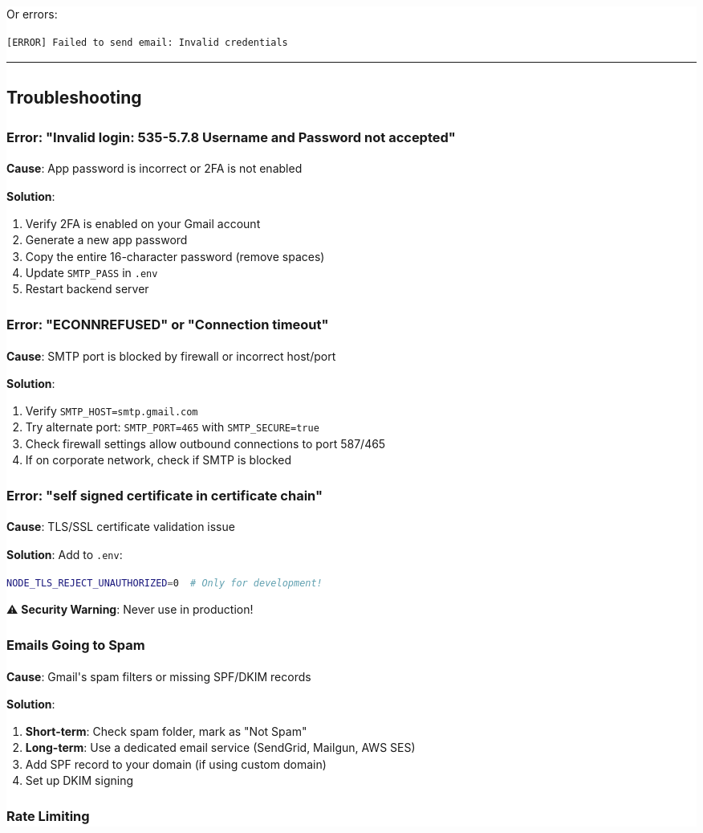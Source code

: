 Or errors:

```
[ERROR] Failed to send email: Invalid credentials
```

---

## Troubleshooting

### Error: "Invalid login: 535-5.7.8 Username and Password not accepted"

**Cause**: App password is incorrect or 2FA is not enabled

**Solution**:
1. Verify 2FA is enabled on your Gmail account
2. Generate a new app password
3. Copy the entire 16-character password (remove spaces)
4. Update `SMTP_PASS` in `.env`
5. Restart backend server

### Error: "ECONNREFUSED" or "Connection timeout"

**Cause**: SMTP port is blocked by firewall or incorrect host/port

**Solution**:
1. Verify `SMTP_HOST=smtp.gmail.com`
2. Try alternate port: `SMTP_PORT=465` with `SMTP_SECURE=true`
3. Check firewall settings allow outbound connections to port 587/465
4. If on corporate network, check if SMTP is blocked

### Error: "self signed certificate in certificate chain"

**Cause**: TLS/SSL certificate validation issue

**Solution**:
Add to `.env`:
```bash
NODE_TLS_REJECT_UNAUTHORIZED=0  # Only for development!
```

⚠️ **Security Warning**: Never use in production!

### Emails Going to Spam

**Cause**: Gmail's spam filters or missing SPF/DKIM records

**Solution**:
1. **Short-term**: Check spam folder, mark as "Not Spam"
2. **Long-term**: Use a dedicated email service (SendGrid, Mailgun, AWS SES)
3. Add SPF record to your domain (if using custom domain)
4. Set up DKIM signing

### Rate Limiting
